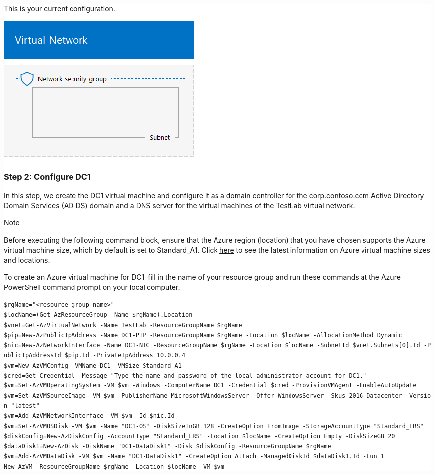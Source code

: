 This is your current configuration.
  
![Step 1 of the Base Configuration in Azure with the virtual network and subnet](media/0b5634fc-4e1c-469d-873d-97ed7e587411.png)
  
### Step 2: Configure DC1

In this step, we create the DC1 virtual machine and configure it as a domain controller for the corp.contoso.com Active Directory Domain Services (AD DS) domain and a DNS server for the virtual machines of the TestLab virtual network.

> [!NOTE]
> Before executing the following command block, ensure that the Azure region (location) that you have chosen supports the Azure virtual machine size, which by default is set to Standard_A1. Click [here](https://azure.microsoft.com/global-infrastructure/services/?products=virtual-machines) to see the latest information on Azure virtual machine sizes and locations.
  
To create an Azure virtual machine for DC1, fill in the name of your resource group and run these commands at the Azure PowerShell command prompt on your local computer.
  
```
$rgName="<resource group name>"
$locName=(Get-AzResourceGroup -Name $rgName).Location
$vnet=Get-AzVirtualNetwork -Name TestLab -ResourceGroupName $rgName
$pip=New-AzPublicIpAddress -Name DC1-PIP -ResourceGroupName $rgName -Location $locName -AllocationMethod Dynamic
$nic=New-AzNetworkInterface -Name DC1-NIC -ResourceGroupName $rgName -Location $locName -SubnetId $vnet.Subnets[0].Id -PublicIpAddressId $pip.Id -PrivateIpAddress 10.0.0.4
$vm=New-AzVMConfig -VMName DC1 -VMSize Standard_A1
$cred=Get-Credential -Message "Type the name and password of the local administrator account for DC1."
$vm=Set-AzVMOperatingSystem -VM $vm -Windows -ComputerName DC1 -Credential $cred -ProvisionVMAgent -EnableAutoUpdate
$vm=Set-AzVMSourceImage -VM $vm -PublisherName MicrosoftWindowsServer -Offer WindowsServer -Skus 2016-Datacenter -Version "latest"
$vm=Add-AzVMNetworkInterface -VM $vm -Id $nic.Id
$vm=Set-AzVMOSDisk -VM $vm -Name "DC1-OS" -DiskSizeInGB 128 -CreateOption FromImage -StorageAccountType "Standard_LRS"
$diskConfig=New-AzDiskConfig -AccountType "Standard_LRS" -Location $locName -CreateOption Empty -DiskSizeGB 20
$dataDisk1=New-AzDisk -DiskName "DC1-DataDisk1" -Disk $diskConfig -ResourceGroupName $rgName
$vm=Add-AzVMDataDisk -VM $vm -Name "DC1-DataDisk1" -CreateOption Attach -ManagedDiskId $dataDisk1.Id -Lun 1
New-AzVM -ResourceGroupName $rgName -Location $locName -VM $vm
```
